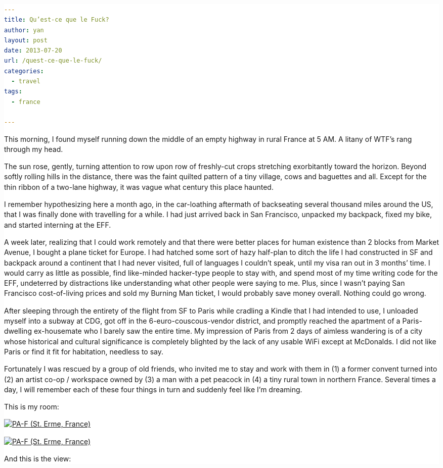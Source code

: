 ```yaml
---
title: Qu’est-ce que le Fuck?
author: yan
layout: post
date: 2013-07-20
url: /quest-ce-que-le-fuck/
categories:
  - travel
tags:
  - france

---
```

This morning, I found myself running down the middle of an empty highway in rural France at 5 AM. A litany of WTF&#8217;s rang through my head.

The sun rose, gently, turning attention to row upon row of freshly-cut crops stretching exorbitantly toward the horizon. Beyond softly rolling hills in the distance, there was the faint quilted pattern of a tiny village, cows and baguettes and all. Except for the thin ribbon of a two-lane highway, it was vague what century this place haunted.

I remember hypothesizing here a month ago, in the car-loathing aftermath of backseating several thousand miles around the US, that I was finally done with travelling for a while. I had just arrived back in San Francisco, unpacked my backpack, fixed my bike, and started interning at the EFF.

A week later, realizing that I could work remotely and that there were better places for human existence than 2 blocks from Market Avenue, I bought a plane ticket for Europe. I had hatched some sort of hazy half-plan to ditch the life I had constructed in SF and backpack around a continent that I had never visited, full of languages I couldn&#8217;t speak, until my visa ran out in 3 months&#8217; time. I would carry as little as possible, find like-minded hacker-type people to stay with, and spend most of my time writing code for the EFF, undeterred by distractions like understanding what other people were saying to me. Plus, since I wasn&#8217;t paying San Francisco cost-of-living prices and sold my Burning Man ticket, I would probably save money overall. Nothing could go wrong.

After sleeping through the entirety of the flight from SF to Paris while cradling a Kindle that I had intended to use, I unloaded myself into a subway at CDG, got off in the 6-euro-couscous-vendor district, and promptly reached the apartment of a Paris-dwelling ex-housemate who I barely saw the entire time. My impression of Paris from 2 days of aimless wandering is of a city whose historical and cultural significance is completely blighted by the lack of any usable WiFi except at McDonalds. I did not like Paris or find it fit for habitation, needless to say.

Fortunately I was rescued by a group of old friends, who invited me to stay and work with them in (1) a former convent turned into (2) an artist co-op / workspace owned by (3) a man with a pet peacock in (4) a tiny rural town in northern France. Several times a day, I will remember each of these four things in turn and suddenly feel like I&#8217;m dreaming.

This is my room:
  
[<img src="https://farm6.staticflickr.com/5332/9270626797_ec92a221c0.jpg" width="500" height="375" alt="PA-F (St. Erme, France)" />][1]

[<img src="https://farm8.staticflickr.com/7295/9270631001_4eebf4b26c.jpg" width="500" height="375" alt="PA-F (St. Erme, France)" />][2]

And this is the view:
  

 [1]: http://www.flickr.com/photos/71094651@N06/9270626797/ "PA-F (St. Erme, France) by diracdeltas, on Flickr"
 [2]: http://www.flickr.com/photos/71094651@N06/9270631001/ "PA-F (St. Erme, France) by diracdeltas, on Flickr"
 [3]: http://www.flickr.com/photos/71094651@N06/9270628773/ "PA-F (St. Erme, France) by diracdeltas, on Flickr"
 [4]: http://www.flickr.com/photos/71094651@N06/9270634693/ "PA-F (St. Erme, France) by diracdeltas, on Flickr"
 [5]: http://www.flickr.com/photos/71094651@N06/9273414054/ "PA-F (St. Erme, France) by diracdeltas, on Flickr"
 [6]: http://www.flickr.com/photos/71094651@N06/9273422164/ "PA-F (St. Erme, France) by diracdeltas, on Flickr"
 [7]: http://www.flickr.com/photos/71094651@N06/9270638219/ "PA-F (St. Erme, France) by diracdeltas, on Flickr"
 [8]: http://www.flickr.com/photos/71094651@N06/9273425096/ "PA-F (St. Erme, France) by diracdeltas, on Flickr"
 [9]: http://www.flickr.com/photos/71094651@N06/9270631819/ "PA-F (St. Erme, France) by diracdeltas, on Flickr"
 [10]: http://www.flickr.com/photos/71094651@N06/9270640555/ "PA-F (St. Erme, France) by diracdeltas, on Flickr"
 [11]: http://www.flickr.com/photos/71094651@N06/9273422908/ "PA-F (St. Erme, France) by diracdeltas, on Flickr"
 [12]: http://www.flickr.com/photos/71094651@N06/9270639967/ "PA-F (St. Erme, France) by diracdeltas, on Flickr"
 [13]: http://www.flickr.com/photos/71094651@N06/9273412294/ "PA-F (St. Erme, France) by diracdeltas, on Flickr"